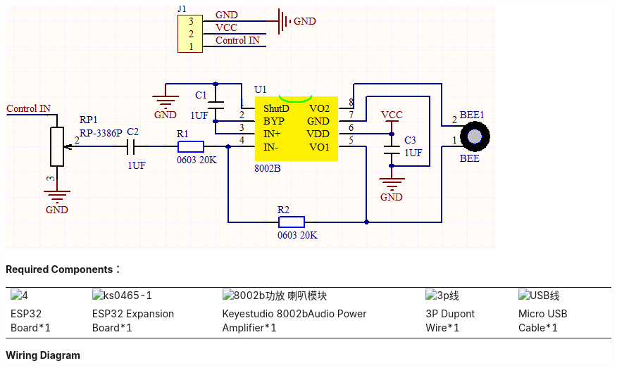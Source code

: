 ![](media/f5f372e0713df6439a7cc52f5caf1cad.png)

**Required Components：**

<table class="colwidths-auto docutils align-default">
<tbody>
<tr class="odd">
<td><img src="https://raw.githubusercontent.com/keyestudio/KS5005-KS5006-Keyestudio-ESP32-37-in-1-Sensor-Kit-Arduino/master/media/c9020c6015e55923afec197ab9d03fae.png" style="width:1.05278in;height:0.48819in" alt="4" /></td>
<td><img src="https://raw.githubusercontent.com/keyestudio/KS5005-KS5006-Keyestudio-ESP32-37-in-1-Sensor-Kit-Arduino/master/media/6d96c844b0260ad712130945d692a7a2.jpeg" style="width:1.34444in;height:1.02986in" alt="ks0465-1" /></td>
<td><img src="https://raw.githubusercontent.com/keyestudio/KS5005-KS5006-Keyestudio-ESP32-37-in-1-Sensor-Kit-Arduino/master/media/afd2d5f63e3823e1cb941fc73a51d3ac.png" style="width:0.95556in;height:0.47986in" alt="8002b功放 喇叭模块" /></td>
<td><img src="https://raw.githubusercontent.com/keyestudio/KS5005-KS5006-Keyestudio-ESP32-37-in-1-Sensor-Kit-Arduino/master/media/0d81e07a0f67700c5a396fc7e1e614e1.jpeg" style="width:0.98958in;height:0.36042in" alt="3p线" /></td>
<td><img src="https://raw.githubusercontent.com/keyestudio/KS5005-KS5006-Keyestudio-ESP32-37-in-1-Sensor-Kit-Arduino/master/media/edbfec59fe015bd9987e4b4d542b466d.png" style="width:0.8875in;height:0.47569in" alt="USB线" /></td>
</tr>
<tr class="even">
<td>ESP32 Board*1</td>
<td>ESP32 Expansion Board*1</td>
<td>Keyestudio 8002bAudio Power Amplifier*1</td>
<td>3P Dupont Wire*1</td>
<td>Micro USB Cable*1</td>
</tr>
</tbody>
</table>

**Wiring Diagram**
